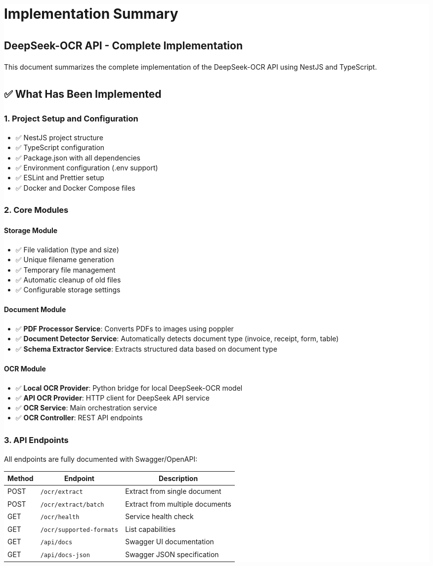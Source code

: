 # Implementation Summary

## DeepSeek-OCR API - Complete Implementation

This document summarizes the complete implementation of the DeepSeek-OCR API using NestJS and TypeScript.

## ✅ What Has Been Implemented

### 1. **Project Setup and Configuration**
- ✅ NestJS project structure
- ✅ TypeScript configuration
- ✅ Package.json with all dependencies
- ✅ Environment configuration (.env support)
- ✅ ESLint and Prettier setup
- ✅ Docker and Docker Compose files

### 2. **Core Modules**

#### Storage Module
- ✅ File validation (type and size)
- ✅ Unique filename generation
- ✅ Temporary file management
- ✅ Automatic cleanup of old files
- ✅ Configurable storage settings

#### Document Module
- ✅ **PDF Processor Service**: Converts PDFs to images using poppler
- ✅ **Document Detector Service**: Automatically detects document type (invoice, receipt, form, table)
- ✅ **Schema Extractor Service**: Extracts structured data based on document type

#### OCR Module
- ✅ **Local OCR Provider**: Python bridge for local DeepSeek-OCR model
- ✅ **API OCR Provider**: HTTP client for DeepSeek API service
- ✅ **OCR Service**: Main orchestration service
- ✅ **OCR Controller**: REST API endpoints

### 3. **API Endpoints**

All endpoints are fully documented with Swagger/OpenAPI:

| Method | Endpoint | Description |
|--------|----------|-------------|
| POST | `/ocr/extract` | Extract from single document |
| POST | `/ocr/extract/batch` | Extract from multiple documents |
| GET | `/ocr/health` | Service health check |
| GET | `/ocr/supported-formats` | List capabilities |
| GET | `/api/docs` | Swagger UI documentation |
| GET | `/api/docs-json` | Swagger JSON specification |
